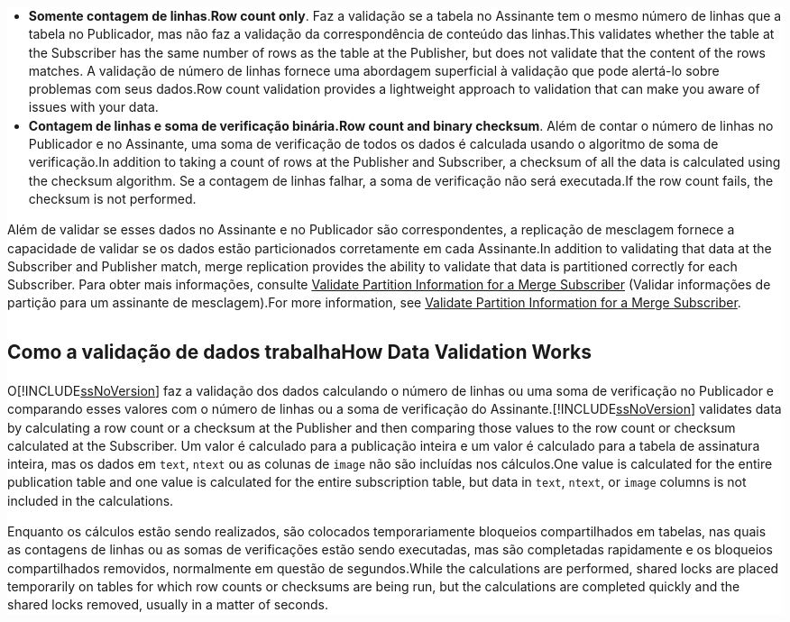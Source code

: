 -   <span data-ttu-id="c7017-107">**Somente contagem de linhas**.</span><span class="sxs-lookup"><span data-stu-id="c7017-107">**Row count only**.</span></span> <span data-ttu-id="c7017-108">Faz a validação se a tabela no Assinante tem o mesmo número de linhas que a tabela no Publicador, mas não faz a validação da correspondência de conteúdo das linhas.</span><span class="sxs-lookup"><span data-stu-id="c7017-108">This validates whether the table at the Subscriber has the same number of rows as the table at the Publisher, but does not validate that the content of the rows matches.</span></span> <span data-ttu-id="c7017-109">A validação de número de linhas fornece uma abordagem superficial à validação que pode alertá-lo sobre problemas com seus dados.</span><span class="sxs-lookup"><span data-stu-id="c7017-109">Row count validation provides a lightweight approach to validation that can make you aware of issues with your data.</span></span>    
-   <span data-ttu-id="c7017-110">**Contagem de linhas e soma de verificação binária.**</span><span class="sxs-lookup"><span data-stu-id="c7017-110">**Row count and binary checksum**.</span></span> <span data-ttu-id="c7017-111">Além de contar o número de linhas no Publicador e no Assinante, uma soma de verificação de todos os dados é calculada usando o algoritmo de soma de verificação.</span><span class="sxs-lookup"><span data-stu-id="c7017-111">In addition to taking a count of rows at the Publisher and Subscriber, a checksum of all the data is calculated using the checksum algorithm.</span></span> <span data-ttu-id="c7017-112">Se a contagem de linhas falhar, a soma de verificação não será executada.</span><span class="sxs-lookup"><span data-stu-id="c7017-112">If the row count fails, the checksum is not performed.</span></span>  
  
 <span data-ttu-id="c7017-113">Além de validar se esses dados no Assinante e no Publicador são correspondentes, a replicação de mesclagem fornece a capacidade de validar se os dados estão particionados corretamente em cada Assinante.</span><span class="sxs-lookup"><span data-stu-id="c7017-113">In addition to validating that data at the Subscriber and Publisher match, merge replication provides the ability to validate that data is partitioned correctly for each Subscriber.</span></span> <span data-ttu-id="c7017-114">Para obter mais informações, consulte [Validate Partition Information for a Merge Subscriber](validate-partition-information-for-a-merge-subscriber.md) (Validar informações de partição para um assinante de mesclagem).</span><span class="sxs-lookup"><span data-stu-id="c7017-114">For more information, see [Validate Partition Information for a Merge Subscriber](validate-partition-information-for-a-merge-subscriber.md).</span></span>  

## <a name="how-data-validation-works"></a><span data-ttu-id="c7017-115">Como a validação de dados trabalha</span><span class="sxs-lookup"><span data-stu-id="c7017-115">How Data Validation Works</span></span>  
 <span data-ttu-id="c7017-116">O[!INCLUDE[ssNoVersion](../../includes/ssnoversion-md.md)] faz a validação dos dados calculando o número de linhas ou uma soma de verificação no Publicador e comparando esses valores com o número de linhas ou a soma de verificação do Assinante.</span><span class="sxs-lookup"><span data-stu-id="c7017-116">[!INCLUDE[ssNoVersion](../../includes/ssnoversion-md.md)] validates data by calculating a row count or a checksum at the Publisher and then comparing those values to the row count or checksum calculated at the Subscriber.</span></span> <span data-ttu-id="c7017-117">Um valor é calculado para a publicação inteira e um valor é calculado para a tabela de assinatura inteira, mas os dados em `text`, `ntext` ou as colunas de `image` não são incluídas nos cálculos.</span><span class="sxs-lookup"><span data-stu-id="c7017-117">One value is calculated for the entire publication table and one value is calculated for the entire subscription table, but data in `text`, `ntext`, or `image` columns is not included in the calculations.</span></span>  
  
 <span data-ttu-id="c7017-118">Enquanto os cálculos estão sendo realizados, são colocados temporariamente bloqueios compartilhados em tabelas, nas quais as contagens de linhas ou as somas de verificações estão sendo executadas, mas são completadas rapidamente e os bloqueios compartilhados removidos, normalmente em questão de segundos.</span><span class="sxs-lookup"><span data-stu-id="c7017-118">While the calculations are performed, shared locks are placed temporarily on tables for which row counts or checksums are being run, but the calculations are completed quickly and the shared locks removed, usually in a matter of seconds.</span></span>  
  